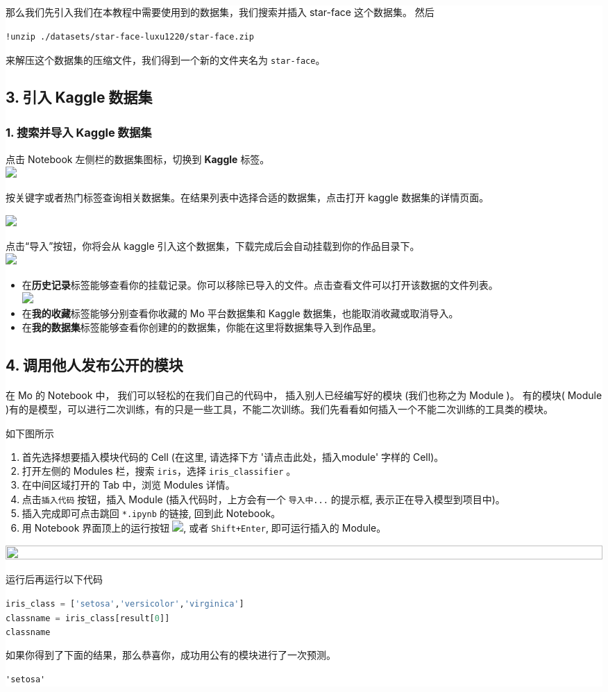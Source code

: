那么我们先引入我们在本教程中需要使用到的数据集，我们搜索并插入 star-face 这个数据集。 然后
```shell
!unzip ./datasets/star-face-luxu1220/star-face.zip
```

来解压这个数据集的压缩文件，我们得到一个新的文件夹名为 `star-face`。

## 3. 引入 Kaggle 数据集

### 1. 搜索并导入 Kaggle 数据集
点击 Notebook 左侧栏的数据集图标，切换到 **Kaggle** 标签。<br />![](https://cdn.nlark.com/yuque/0/2019/png/307794/1556429946315-f66e1763-f461-4e64-8a1b-6b54b3607221.png#align=left&display=inline&height=652&originHeight=1224&originWidth=678&size=0&status=done&width=361)             

按关键字或者热门标签查询相关数据集。在结果列表中选择合适的数据集，点击打开 kaggle 数据集的详情页面。

![](https://cdn.nlark.com/yuque/0/2019/png/307794/1556429946305-68f5aed4-d854-4364-b02d-a9d32ad90d1d.png#align=left&display=inline&height=654&originHeight=1258&originWidth=608&status=done&width=316)

点击“导入”按钮，你将会从 kaggle 引入这个数据集，下载完成后会自动挂载到你的作品目录下。<br />![](https://cdn.nlark.com/yuque/0/2019/png/307794/1556429947686-7e73c2c6-b387-4fcf-b753-1e160de83af6.png#align=left&display=inline&height=1414&originHeight=1414&originWidth=3006&size=0&status=done&width=3006)

- 在**历史记录**标签能够查看你的挂载记录。你可以移除已导入的文件。点击查看文件可以打开该数据的文件列表。<br />![](https://cdn.nlark.com/yuque/0/2019/png/307794/1556429947446-56c60f64-e4a6-40c8-9748-ca063d6c235d.png#align=left&display=inline&height=764&originHeight=764&originWidth=814&size=0&status=done&width=814)
- 在**我的收藏**标签能够分别查看你收藏的 Mo 平台数据集和 Kaggle 数据集，也能取消收藏或取消导入。
- 在**我的数据集**标签能够查看你创建的的数据集，你能在这里将数据集导入到作品里。

## 4. 调用他人发布公开的模块

在 Mo 的 Notebook 中， 我们可以轻松的在我们自己的代码中， 插入别人已经编写好的模块 (我们也称之为 Module )。  有的模块( Module )有的是模型，可以进行二次训练，有的只是一些工具，不能二次训练。我们先看看如何插入一个不能二次训练的工具类的模块。

如下图所示
1. 首先选择想要插入模块代码的 Cell (在这里, 请选择下方 '请点击此处，插入module' 字样的 Cell)。
2. 打开左侧的 Modules 栏，搜索 `iris`，选择 `iris_classifier` 。
3. 在中间区域打开的 Tab 中，浏览 Modules 详情。
5. 点击`插入代码` 按钮，插入 Module (插入代码时，上方会有一个 `导入中...` 的提示框, 表示正在导入模型到项目中)。
6. 插入完成即可点击跳回 `*.ipynb` 的链接, 回到此 Notebook。
7. 用 Notebook 界面顶上的运行按钮 <img src='http://imgbed.momodel.cn/5cc1a28ae3067ceb154f0e4f.jpg' width='40px'>, 或者 `Shift+Enter`, 即可运行插入的 Module。


<img src='http://imgbed.momodel.cn/5cc1a28ce3067ceb154f0e55.gif' width=100% height=100%>

运行后再运行以下代码
``` python
iris_class = ['setosa','versicolor','virginica']
classname = iris_class[result[0]]
classname
```
如果你得到了下面的结果，那么恭喜你，成功用公有的模块进行了一次预测。
```
'setosa'
```

